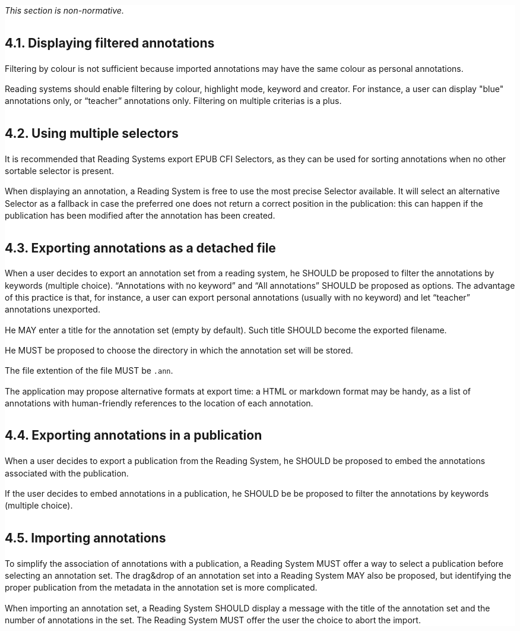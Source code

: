 _This section is non-normative._ 

## 4.1. Displaying filtered annotations

Filtering by colour is not sufficient because imported annotations may have the same colour as personal annotations.

Reading systems should enable filtering by colour, highlight mode, keyword and creator. For instance, a user can display "blue" annotations only, or “teacher” annotations only. Filtering on multiple criterias is a plus. 

## 4.2. Using multiple selectors

It is recommended that Reading Systems export EPUB CFI Selectors, as they can be used for sorting annotations when no other sortable selector is present.

When displaying an annotation, a Reading System is free to use the most precise Selector available. It will select an alternative Selector as a fallback in case the preferred one does not return a correct position in the publication: this can happen if the publication has been modified after the annotation has been created. 

## 4.3. Exporting annotations as a detached file

When a user decides to export an annotation set from a reading system, he SHOULD be proposed to filter the annotations by keywords (multiple choice). “Annotations with no keyword” and “All annotations” SHOULD be proposed as options. The advantage of this practice is that, for instance, a user can export personal annotations (usually with no keyword) and let “teacher” annotations unexported. 

He MAY enter a title for the annotation set (empty by default). Such title SHOULD become the exported filename.  

He MUST be proposed to choose the directory in which the annotation set will be stored. 

The file extention of the file MUST be `.ann`. 

The application may propose alternative formats at export time: a HTML or markdown format may be handy, as a list of annotations with human-friendly references to the location of each annotation. 

## 4.4. Exporting annotations in a publication

When a user decides to export a publication from the Reading System, he SHOULD be proposed to embed the annotations associated with the publication. 

If the user decides to embed annotations in a publication, he SHOULD be be proposed to filter the annotations by keywords (multiple choice).

## 4.5. Importing annotations

To simplify the association of annotations with a publication, a Reading System MUST offer a way to select a publication before selecting an annotation set. The drag&drop of an annotation set into a Reading System MAY also be proposed, but identifying the proper publication from the metadata in the annotation set is more complicated.

When importing an annotation set, a Reading System SHOULD display a message with the title of the annotation set and the number of annotations in the set. The Reading System MUST offer the user the choice to abort the import.
